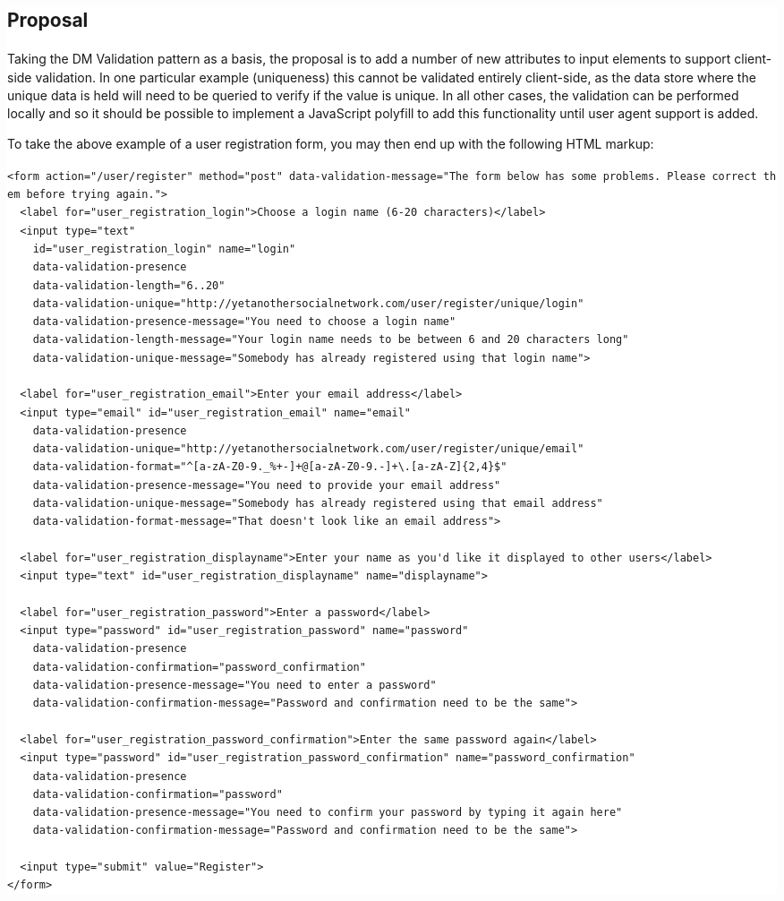 Proposal
--------

Taking the DM Validation pattern as a basis, the proposal is to add a number of new attributes to input elements to support client-side validation. In one particular example (uniqueness) this cannot be validated entirely client-side, as the data store where the unique data is held will need to be queried to verify if the value is unique. In all other cases, the validation can be performed locally and so it should be possible to implement a JavaScript polyfill to add this functionality until user agent support is added.

To take the above example of a user registration form, you may then end up with the following HTML markup:

    <form action="/user/register" method="post" data-validation-message="The form below has some problems. Please correct them before trying again.">
      <label for="user_registration_login">Choose a login name (6-20 characters)</label>
      <input type="text" 
        id="user_registration_login" name="login" 
        data-validation-presence 
        data-validation-length="6..20" 
        data-validation-unique="http://yetanothersocialnetwork.com/user/register/unique/login" 
        data-validation-presence-message="You need to choose a login name"
        data-validation-length-message="Your login name needs to be between 6 and 20 characters long"
        data-validation-unique-message="Somebody has already registered using that login name">
    
      <label for="user_registration_email">Enter your email address</label>
      <input type="email" id="user_registration_email" name="email"
        data-validation-presence
        data-validation-unique="http://yetanothersocialnetwork.com/user/register/unique/email"
        data-validation-format="^[a-zA-Z0-9._%+-]+@[a-zA-Z0-9.-]+\.[a-zA-Z]{2,4}$"
        data-validation-presence-message="You need to provide your email address"
        data-validation-unique-message="Somebody has already registered using that email address"
        data-validation-format-message="That doesn't look like an email address">
  
      <label for="user_registration_displayname">Enter your name as you'd like it displayed to other users</label>
      <input type="text" id="user_registration_displayname" name="displayname">
    
      <label for="user_registration_password">Enter a password</label>
      <input type="password" id="user_registration_password" name="password" 
        data-validation-presence 
        data-validation-confirmation="password_confirmation"
        data-validation-presence-message="You need to enter a password"
        data-validation-confirmation-message="Password and confirmation need to be the same">
    
      <label for="user_registration_password_confirmation">Enter the same password again</label>
      <input type="password" id="user_registration_password_confirmation" name="password_confirmation" 
        data-validation-presence 
        data-validation-confirmation="password"
        data-validation-presence-message="You need to confirm your password by typing it again here"
        data-validation-confirmation-message="Password and confirmation need to be the same">
    
      <input type="submit" value="Register">
    </form>

